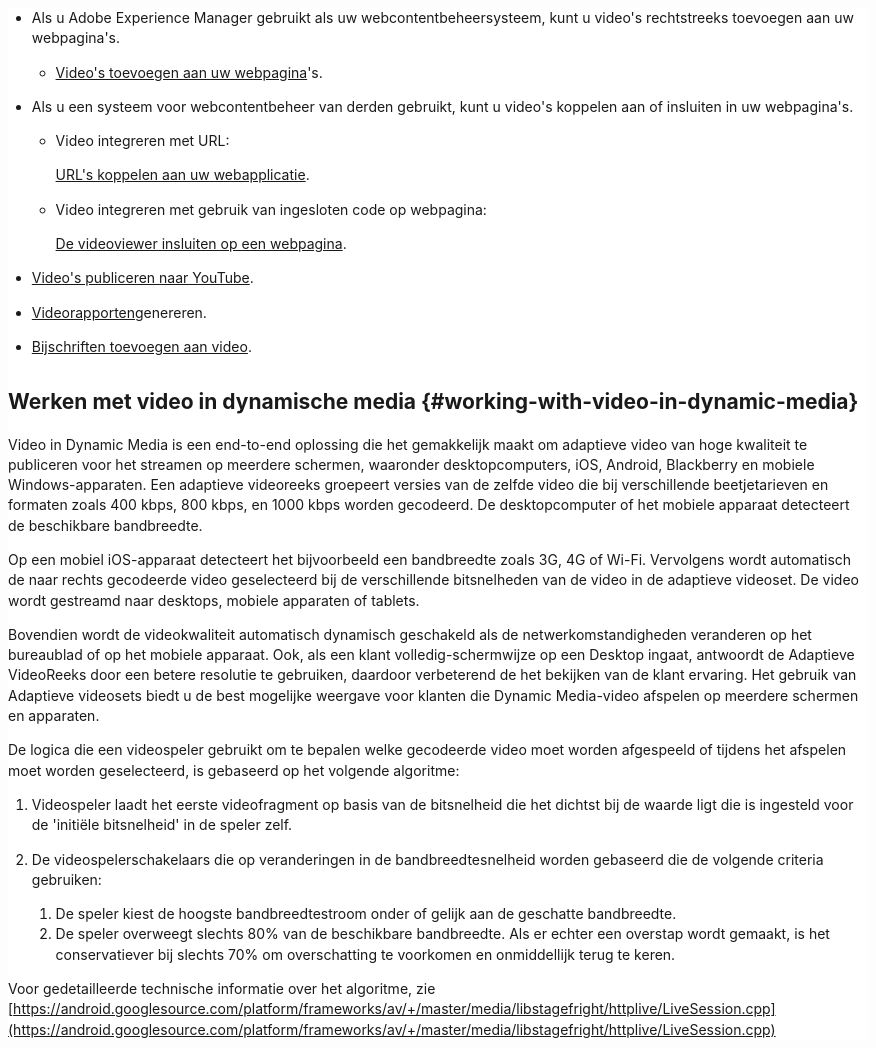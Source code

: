    * Als u Adobe Experience Manager gebruikt als uw webcontentbeheersysteem, kunt u video&#39;s rechtstreeks toevoegen aan uw webpagina&#39;s.

      * [Video&#39;s toevoegen aan uw webpagina](adding-dynamic-media-assets-to-pages.md)&#39;s.
   * Als u een systeem voor webcontentbeheer van derden gebruikt, kunt u video&#39;s koppelen aan of insluiten in uw webpagina&#39;s.

      * Video integreren met URL:

         [URL&#39;s koppelen aan uw webapplicatie](linking-urls-to-yourwebapplication.md).
      * Video integreren met gebruik van ingesloten code op webpagina:

         [De videoviewer insluiten op een webpagina](embed-code.md).
   * [Video&#39;s publiceren naar YouTube](#publishing-videos-to-youtube).
   * [Videorapporten](#viewing-video-reports)genereren.
   * [Bijschriften toevoegen aan video](#adding-captions-to-video).



## Werken met video in dynamische media {#working-with-video-in-dynamic-media}

Video in Dynamic Media is een end-to-end oplossing die het gemakkelijk maakt om adaptieve video van hoge kwaliteit te publiceren voor het streamen op meerdere schermen, waaronder desktopcomputers, iOS, Android, Blackberry en mobiele Windows-apparaten. Een adaptieve videoreeks groepeert versies van de zelfde video die bij verschillende beetjetarieven en formaten zoals 400 kbps, 800 kbps, en 1000 kbps worden gecodeerd. De desktopcomputer of het mobiele apparaat detecteert de beschikbare bandbreedte.

Op een mobiel iOS-apparaat detecteert het bijvoorbeeld een bandbreedte zoals 3G, 4G of Wi-Fi. Vervolgens wordt automatisch de naar rechts gecodeerde video geselecteerd bij de verschillende bitsnelheden van de video in de adaptieve videoset. De video wordt gestreamd naar desktops, mobiele apparaten of tablets.

Bovendien wordt de videokwaliteit automatisch dynamisch geschakeld als de netwerkomstandigheden veranderen op het bureaublad of op het mobiele apparaat. Ook, als een klant volledig-schermwijze op een Desktop ingaat, antwoordt de Adaptieve VideoReeks door een betere resolutie te gebruiken, daardoor verbeterend de het bekijken van de klant ervaring. Het gebruik van Adaptieve videosets biedt u de best mogelijke weergave voor klanten die Dynamic Media-video afspelen op meerdere schermen en apparaten.

De logica die een videospeler gebruikt om te bepalen welke gecodeerde video moet worden afgespeeld of tijdens het afspelen moet worden geselecteerd, is gebaseerd op het volgende algoritme:

1. Videospeler laadt het eerste videofragment op basis van de bitsnelheid die het dichtst bij de waarde ligt die is ingesteld voor de &#39;initiële bitsnelheid&#39; in de speler zelf.
1. De videospelerschakelaars die op veranderingen in de bandbreedtesnelheid worden gebaseerd die de volgende criteria gebruiken:

   1. De speler kiest de hoogste bandbreedtestroom onder of gelijk aan de geschatte bandbreedte.
   1. De speler overweegt slechts 80% van de beschikbare bandbreedte. Als er echter een overstap wordt gemaakt, is het conservatiever bij slechts 70% om overschatting te voorkomen en onmiddellijk terug te keren.

Voor gedetailleerde technische informatie over het algoritme, zie [https://android.googlesource.com/platform/frameworks/av/+/master/media/libstagefright/httplive/LiveSession.cpp](https://android.googlesource.com/platform/frameworks/av/+/master/media/libstagefright/httplive/LiveSession.cpp)
